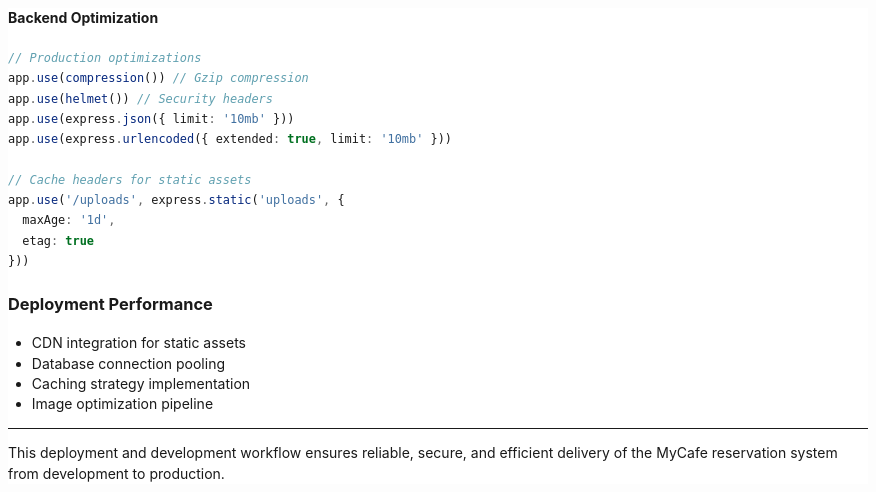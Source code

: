 #### Backend Optimization
```typescript
// Production optimizations
app.use(compression()) // Gzip compression
app.use(helmet()) // Security headers
app.use(express.json({ limit: '10mb' }))
app.use(express.urlencoded({ extended: true, limit: '10mb' }))

// Cache headers for static assets
app.use('/uploads', express.static('uploads', {
  maxAge: '1d',
  etag: true
}))
```

### Deployment Performance
- CDN integration for static assets
- Database connection pooling
- Caching strategy implementation
- Image optimization pipeline

---

This deployment and development workflow ensures reliable, secure, and efficient delivery of the MyCafe reservation system from development to production.